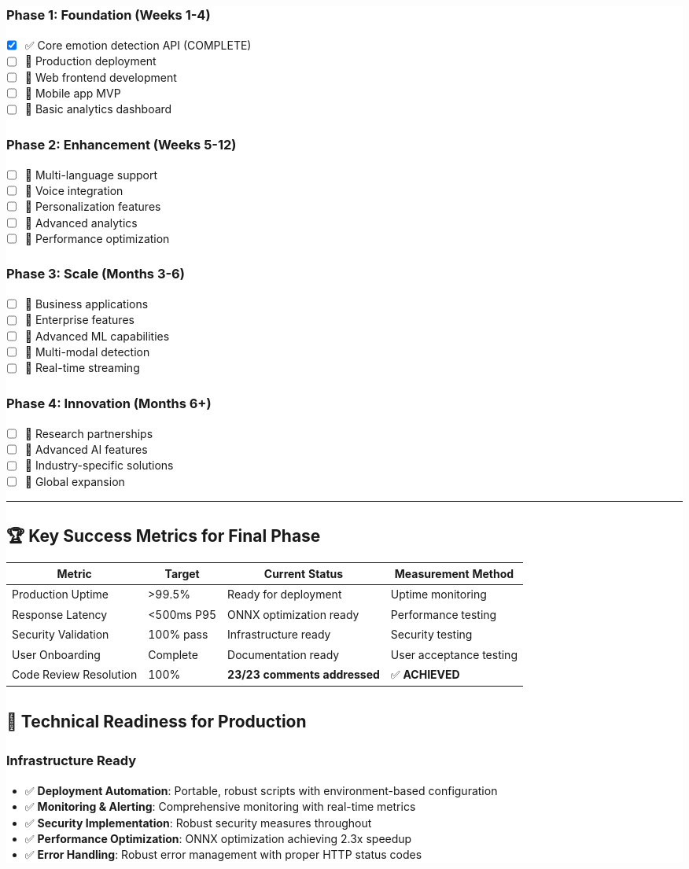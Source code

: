 ### **Phase 1: Foundation (Weeks 1-4)**
- [x] ✅ Core emotion detection API (COMPLETE)
- [ ] 🔄 Production deployment
- [ ] 🔄 Web frontend development
- [ ] 🔄 Mobile app MVP
- [ ] 🔄 Basic analytics dashboard

### **Phase 2: Enhancement (Weeks 5-12)**
- [ ] 🔄 Multi-language support
- [ ] 🔄 Voice integration
- [ ] 🔄 Personalization features
- [ ] 🔄 Advanced analytics
- [ ] 🔄 Performance optimization

### **Phase 3: Scale (Months 3-6)**
- [ ] 🔄 Business applications
- [ ] 🔄 Enterprise features
- [ ] 🔄 Advanced ML capabilities
- [ ] 🔄 Multi-modal detection
- [ ] 🔄 Real-time streaming

### **Phase 4: Innovation (Months 6+)**
- [ ] 🔄 Research partnerships
- [ ] 🔄 Advanced AI features
- [ ] 🔄 Industry-specific solutions
- [ ] 🔄 Global expansion

---

## 🏆 **Key Success Metrics for Final Phase**

| Metric | Target | Current Status | Measurement Method |
|--------|--------|----------------|-------------------|
| Production Uptime | >99.5% | Ready for deployment | Uptime monitoring |
| Response Latency | <500ms P95 | ONNX optimization ready | Performance testing |
| Security Validation | 100% pass | Infrastructure ready | Security testing |
| User Onboarding | Complete | Documentation ready | User acceptance testing |
| Code Review Resolution | 100% | **23/23 comments addressed** | ✅ **ACHIEVED** |

## 🚀 **Technical Readiness for Production**

### **Infrastructure Ready**
- ✅ **Deployment Automation**: Portable, robust scripts with environment-based configuration
- ✅ **Monitoring & Alerting**: Comprehensive monitoring with real-time metrics
- ✅ **Security Implementation**: Robust security measures throughout
- ✅ **Performance Optimization**: ONNX optimization achieving 2.3x speedup
- ✅ **Error Handling**: Robust error management with proper HTTP status codes
